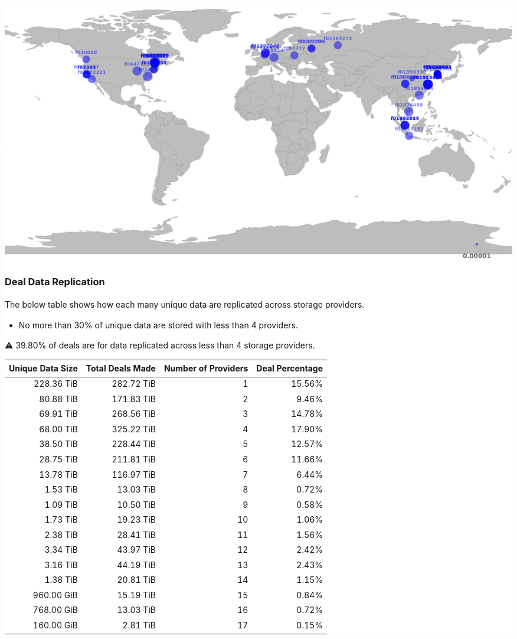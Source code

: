 ![Provider Distribution](https://raw.githubusercontent.com/data-preservation-programs/filplus-checker-assets/main/filecoin-project/filecoin-plus-large-datasets/issues/157/1671093111081.png)
### Deal Data Replication
The below table shows how each many unique data are replicated across storage providers.
- No more than 30% of unique data are stored with less than 4 providers.

⚠️ 39.80% of deals are for data replicated across less than 4 storage providers.

| Unique Data Size | Total Deals Made | Number of Providers | Deal Percentage |
| ---------------: | ---------------: | ------------------: | --------------: |
|       228.36 TiB |       282.72 TiB |                   1 |          15.56% |
|        80.88 TiB |       171.83 TiB |                   2 |           9.46% |
|        69.91 TiB |       268.56 TiB |                   3 |          14.78% |
|        68.00 TiB |       325.22 TiB |                   4 |          17.90% |
|        38.50 TiB |       228.44 TiB |                   5 |          12.57% |
|        28.75 TiB |       211.81 TiB |                   6 |          11.66% |
|        13.78 TiB |       116.97 TiB |                   7 |           6.44% |
|         1.53 TiB |        13.03 TiB |                   8 |           0.72% |
|         1.09 TiB |        10.50 TiB |                   9 |           0.58% |
|         1.73 TiB |        19.23 TiB |                  10 |           1.06% |
|         2.38 TiB |        28.41 TiB |                  11 |           1.56% |
|         3.34 TiB |        43.97 TiB |                  12 |           2.42% |
|         3.16 TiB |        44.19 TiB |                  13 |           2.43% |
|         1.38 TiB |        20.81 TiB |                  14 |           1.15% |
|       960.00 GiB |        15.19 TiB |                  15 |           0.84% |
|       768.00 GiB |        13.03 TiB |                  16 |           0.72% |
|       160.00 GiB |         2.81 TiB |                  17 |           0.15% |
